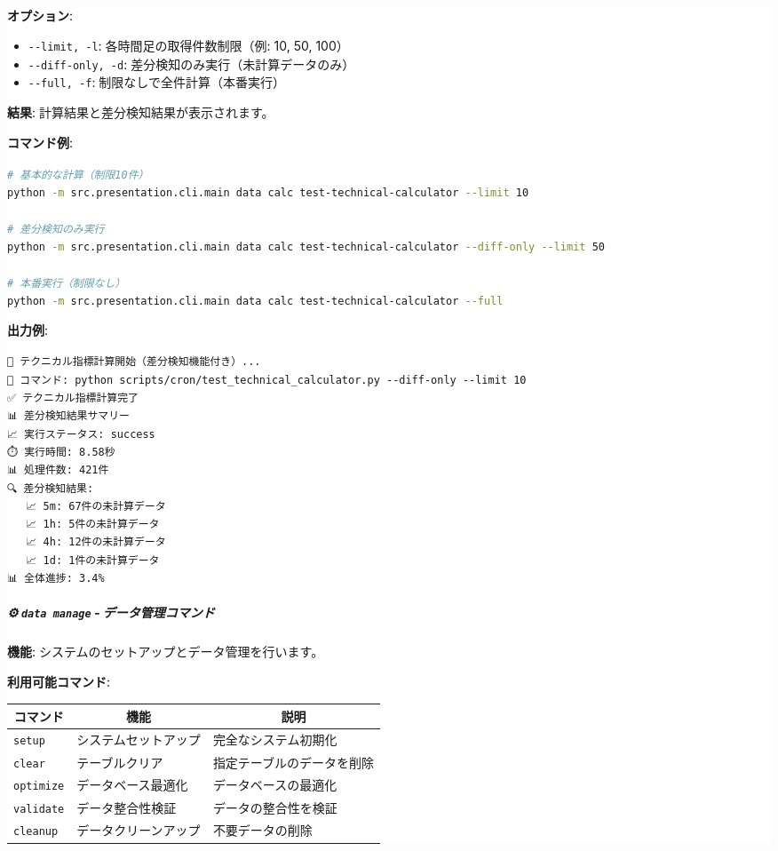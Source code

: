 **オプション**:

- `--limit, -l`: 各時間足の取得件数制限（例: 10, 50, 100）
- `--diff-only, -d`: 差分検知のみ実行（未計算データのみ）
- `--full, -f`: 制限なしで全件計算（本番実行）

**結果**: 計算結果と差分検知結果が表示されます。

**コマンド例**:

```bash
# 基本的な計算（制限10件）
python -m src.presentation.cli.main data calc test-technical-calculator --limit 10

# 差分検知のみ実行
python -m src.presentation.cli.main data calc test-technical-calculator --diff-only --limit 50

# 本番実行（制限なし）
python -m src.presentation.cli.main data calc test-technical-calculator --full
```

**出力例**:

```
🧮 テクニカル指標計算開始（差分検知機能付き）...
🔧 コマンド: python scripts/cron/test_technical_calculator.py --diff-only --limit 10
✅ テクニカル指標計算完了
📊 差分検知結果サマリー
📈 実行ステータス: success
⏱️ 実行時間: 8.58秒
📊 処理件数: 421件
🔍 差分検知結果:
   📈 5m: 67件の未計算データ
   📈 1h: 5件の未計算データ
   📈 4h: 12件の未計算データ
   📈 1d: 1件の未計算データ
📊 全体進捗: 3.4%
```

##### ⚙️ `data manage` - データ管理コマンド

**機能**: システムのセットアップとデータ管理を行います。

**利用可能コマンド**:

| コマンド   | 機能                 | 説明                       |
| ---------- | -------------------- | -------------------------- |
| `setup`    | システムセットアップ | 完全なシステム初期化       |
| `clear`    | テーブルクリア       | 指定テーブルのデータを削除 |
| `optimize` | データベース最適化   | データベースの最適化       |
| `validate` | データ整合性検証     | データの整合性を検証       |
| `cleanup`  | データクリーンアップ | 不要データの削除           |
